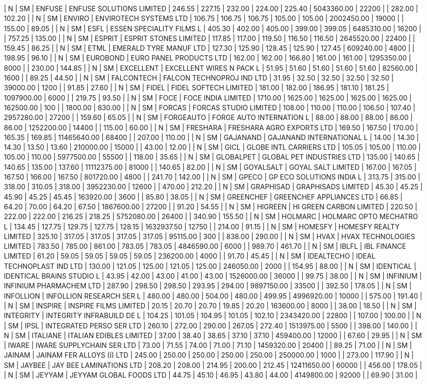 | N | SM | ENFUSE | ENFUSE SOLUTIONS LIMITED | 246.55 | 227.15 | 232.00 | 224.00 | 225.40 | 5043360.00 | 22200 |  | 282.00 | 102.20 |
| N | SM | ENVIRO | ENVIROTECH SYSTEMS LTD | 106.75 | 106.75 | 106.75 | 105.00 | 105.00 | 2002450.00 | 19000 |  | 155.00 | 89.05 |
| N | SM | ESFL | ESSEN SPECIALITY FILMS L | 405.30 | 402.00 | 405.00 | 399.00 | 399.05 | 6485310.00 | 16200 |  | 757.25 | 135.00 |
| N | SM | ESPRIT | ESPRIT STONES LIMITED | 117.85 | 117.00 | 119.50 | 116.50 | 116.50 | 2645520.00 | 22400 |  | 159.45 | 86.25 |
| N | SM | ETML | EMERALD TYRE MANUF LTD | 127.30 | 125.90 | 128.45 | 125.90 | 127.45 | 609240.00 | 4800 |  | 198.95 | 96.10 |
| N | SM | EUROBOND | EURO PANEL PRODUCTS LTD | 162.00 | 162.00 | 166.80 | 161.00 | 161.00 | 1295350.00 | 8000 |  | 230.00 | 144.85 |
| N | SM | EXCELLENT | EXCELLENT WIRES N PACK L | 51.95 | 51.60 | 51.60 | 51.60 | 51.60 | 82560.00 | 1600 |  | 89.25 | 44.50 |
| N | SM | FALCONTECH | FALCON TECHNOPROJ IND LTD | 31.95 | 32.50 | 32.50 | 32.50 | 32.50 | 39000.00 | 1200 |  | 91.85 | 27.60 |
| N | SM | FIDEL | FIDEL SOFTECH LIMITED | 181.00 | 182.00 | 186.95 | 181.10 | 181.25 | 1097900.00 | 6000 |  | 219.75 | 93.50 |
| N | SM | FOCE | FOCE INDIA LIMITED | 1710.00 | 1625.00 | 1625.00 | 1625.00 | 1625.00 | 162500.00 | 100 |  | 1800.00 | 830.00 |
| N | SM | FORCAS | FORCAS STUDIO LIMITED | 108.00 | 110.00 | 110.00 | 106.50 | 107.40 | 2957280.00 | 27200 |  | 159.60 | 65.05 |
| N | SM | FORGEAUTO | FORGE AUTO INTERNATION L | 88.00 | 88.00 | 88.00 | 86.00 | 86.00 | 1252200.00 | 14400 |  | 115.00 | 60.00 |
| N | SM | FRESHARA | FRESHARA AGRO EXPORTS LTD | 169.50 | 167.50 | 170.00 | 165.35 | 169.85 | 11465640.00 | 68400 |  | 207.00 | 110.00 |
| N | SM | GAJANAND | GAJANAND INTERNATIONAL L | 14.00 | 14.30 | 14.30 | 13.50 | 13.60 | 210000.00 | 15000 |  | 43.00 | 12.00 |
| N | SM | GICL | GLOBE INTL CARRIERS LTD | 105.05 | 105.00 | 110.00 | 105.00 | 110.00 | 5977500.00 | 55500 |  | 118.00 | 35.65 |
| N | SM | GLOBALPET | GLOBAL PET INDUSTRIES LTD | 135.00 | 140.65 | 140.65 | 135.00 | 137.60 | 11112375.00 | 81000 |  | 140.65 | 82.00 |
| N | SM | GOYALSALT | GOYAL SALT LIMITED | 167.00 | 167.05 | 167.50 | 166.00 | 167.50 | 801720.00 | 4800 |  | 241.70 | 142.00 |
| N | SM | GPECO | GP ECO SOLUTIONS INDIA L | 313.75 | 315.00 | 318.00 | 310.05 | 318.00 | 3952230.00 | 12600 |  | 470.00 | 212.20 |
| N | SM | GRAPHISAD | GRAPHISADS LIMITED | 45.30 | 45.25 | 45.90 | 45.25 | 45.45 | 163920.00 | 3600 |  | 85.80 | 38.05 |
| N | SM | GREENCHEF | GREENCHEF APPLIANCES LTD | 66.85 | 64.20 | 70.00 | 64.20 | 67.50 | 1867600.00 | 27200 |  | 91.20 | 54.55 |
| N | SM | HIGREEN | HI GREEN CARBON LIMITED | 220.50 | 222.00 | 222.00 | 216.25 | 218.25 | 5752080.00 | 26400 |  | 340.90 | 155.50 |
| N | SM | HOLMARC | HOLMARC OPTO MECHATRO L | 134.45 | 127.75 | 129.75 | 127.75 | 128.15 | 1632937.50 | 12750 |  | 214.00 | 91.15 |
| N | SM | HOMESFY | HOMESFY REALTY LIMITED | 325.10 | 317.05 | 317.05 | 317.05 | 317.05 | 95115.00 | 300 |  | 838.00 | 290.00 |
| N | SM | HVAX | HVAX TECHNOLOGIES LIMITED | 783.50 | 785.00 | 861.00 | 783.05 | 783.05 | 4846590.00 | 6000 |  | 989.70 | 461.70 |
| N | SM | IBLFL | IBL FINANCE LIMITED | 61.20 | 59.05 | 59.05 | 59.05 | 59.05 | 236200.00 | 4000 |  | 91.70 | 45.45 |
| N | SM | IDEALTECHO | IDEAL TECHNOPLAST IND LTD | 130.00 | 121.05 | 125.00 | 121.05 | 125.00 | 246050.00 | 2000 |  | 154.95 | 88.00 |
| N | SM | IDENTICAL | IDENTICAL BRAINS STUDIO L | 43.95 | 42.00 | 43.00 | 41.00 | 43.00 | 1526000.00 | 36000 |  | 99.75 | 38.00 |
| N | SM | INFINIUM | INFINIUM PHARMACHEM LTD | 287.90 | 298.50 | 298.50 | 293.95 | 294.00 | 9897150.00 | 33500 |  | 392.50 | 178.05 |
| N | SM | INFOLLION | INFOLLION RESEARCH SER L | 480.00 | 480.00 | 504.00 | 480.00 | 499.95 | 4996920.00 | 10000 |  | 575.00 | 191.40 |
| N | SM | INSPIRE | INSPIRE FILMS LIMITED | 20.15 | 20.70 | 20.70 | 19.85 | 20.20 | 163600.00 | 8000 |  | 38.00 | 18.50 |
| N | SM | INTEGRITY | INTEGRITY INFRABUILD DE L | 104.25 | 101.05 | 104.95 | 101.05 | 102.10 | 2343420.00 | 22800 |  | 107.00 | 100.00 |
| N | SM | IPSL | INTEGRATED PERSO SER LTD | 260.10 | 272.00 | 290.00 | 267.05 | 272.40 | 1513975.00 | 5500 |  | 398.00 | 140.00 |
| N | SM | ITALIANE | ITALIAN EDIBLES LIMITED | 37.00 | 38.40 | 38.65 | 37.10 | 37.10 | 459400.00 | 12000 |  | 67.60 | 29.95 |
| N | SM | IWARE | IWARE SUPPLYCHAIN SER LTD | 73.00 | 71.55 | 74.00 | 71.00 | 71.10 | 1459320.00 | 20400 |  | 89.25 | 71.00 |
| N | SM | JAINAM | JAINAM FER ALLOYS (I) LTD | 245.00 | 250.00 | 250.00 | 250.00 | 250.00 | 250000.00 | 1000 |  | 273.00 | 117.90 |
| N | SM | JAYBEE | JAY BEE LAMINATIONS LTD | 208.20 | 208.00 | 214.95 | 200.00 | 212.45 | 12411650.00 | 60000 |  | 456.00 | 178.05 |
| N | SM | JEYYAM | JEYYAM GLOBAL FOODS LTD | 44.75 | 45.10 | 46.95 | 43.80 | 44.00 | 4149800.00 | 92000 |  | 69.90 | 31.00 |